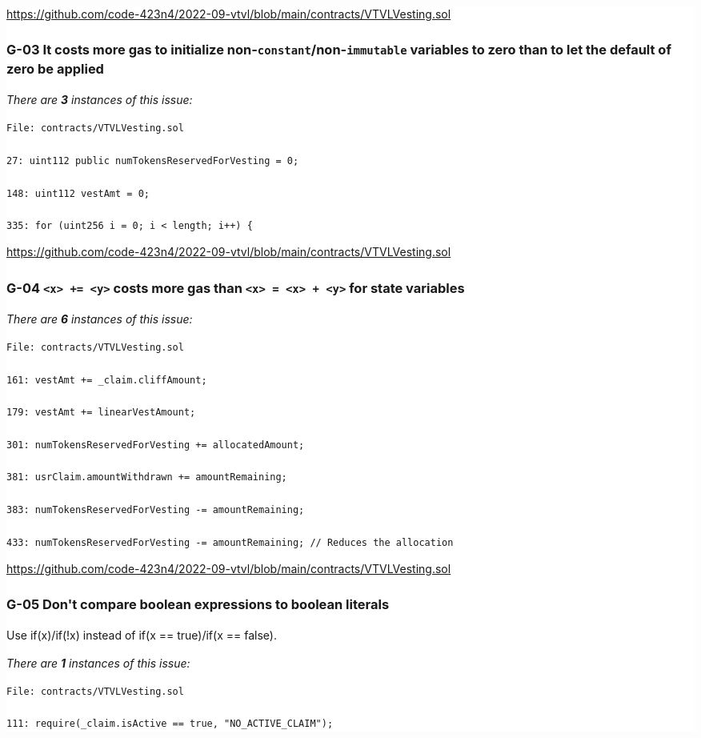 https://github.com/code-423n4/2022-09-vtvl/blob/main/contracts/VTVLVesting.sol

### G-03 It costs more gas to initialize non-`constant`/non-`immutable` variables to zero than to let the default of zero be applied

_There are **3** instances of this issue:_

```solidity
File: contracts/VTVLVesting.sol

27: uint112 public numTokensReservedForVesting = 0;

148: uint112 vestAmt = 0;

335: for (uint256 i = 0; i < length; i++) {
```

https://github.com/code-423n4/2022-09-vtvl/blob/main/contracts/VTVLVesting.sol

### G-04 `<x> += <y>` costs more gas than `<x> = <x> + <y>` for state variables

_There are **6** instances of this issue:_

```solidity
File: contracts/VTVLVesting.sol

161: vestAmt += _claim.cliffAmount;

179: vestAmt += linearVestAmount;

301: numTokensReservedForVesting += allocatedAmount;

381: usrClaim.amountWithdrawn += amountRemaining;

383: numTokensReservedForVesting -= amountRemaining;

433: numTokensReservedForVesting -= amountRemaining; // Reduces the allocation
```

https://github.com/code-423n4/2022-09-vtvl/blob/main/contracts/VTVLVesting.sol

### G-05 Don't compare boolean expressions to boolean literals

Use if(x)/if(!x) instead of if(x == true)/if(x == false).

_There are **1** instances of this issue:_

```solidity
File: contracts/VTVLVesting.sol

111: require(_claim.isActive == true, "NO_ACTIVE_CLAIM");
```
